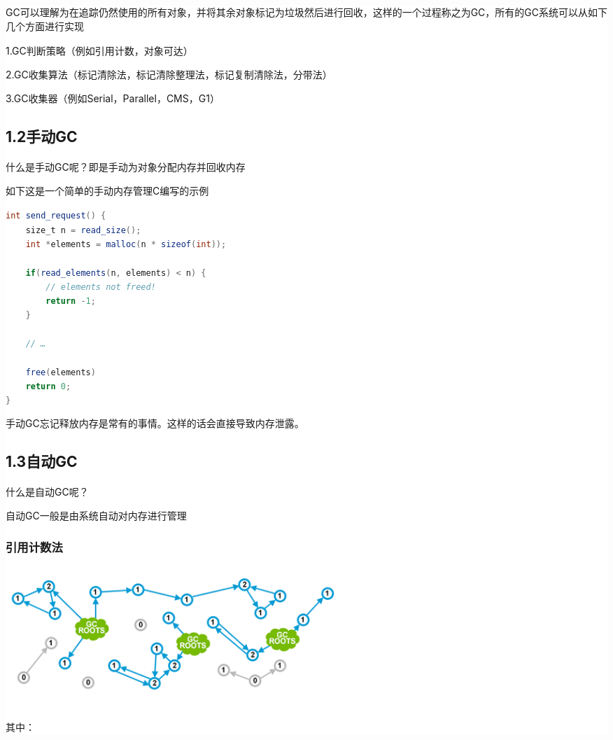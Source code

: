 GC可以理解为在追踪仍然使用的所有对象，并将其余对象标记为垃圾然后进行回收，这样的一个过程称之为GC，所有的GC系统可以从如下几个方面进行实现

1.GC判断策略（例如引用计数，对象可达）

2.GC收集算法（标记清除法，标记清除整理法，标记复制清除法，分带法）

3.GC收集器（例如Serial，Parallel，CMS，G1）

## 1.2手动GC

什么是手动GC呢？即是手动为对象分配内存并回收内存

如下这是一个简单的手动内存管理C编写的示例

```java
int send_request() {
    size_t n = read_size();
    int *elements = malloc(n * sizeof(int));
 
    if(read_elements(n, elements) < n) {
        // elements not freed!
        return -1;
    }
 
    // …
 
    free(elements)
    return 0;
}
```

手动GC忘记释放内存是常有的事情。这样的话会直接导致内存泄露。

## 1.3自动GC

什么是自动GC呢？

自动GC一般是由系统自动对内存进行管理

### 引用计数法

 ![image-20220523122518519](3.JVM中的GC.assets/image-20220523122518519.png)

其中：
